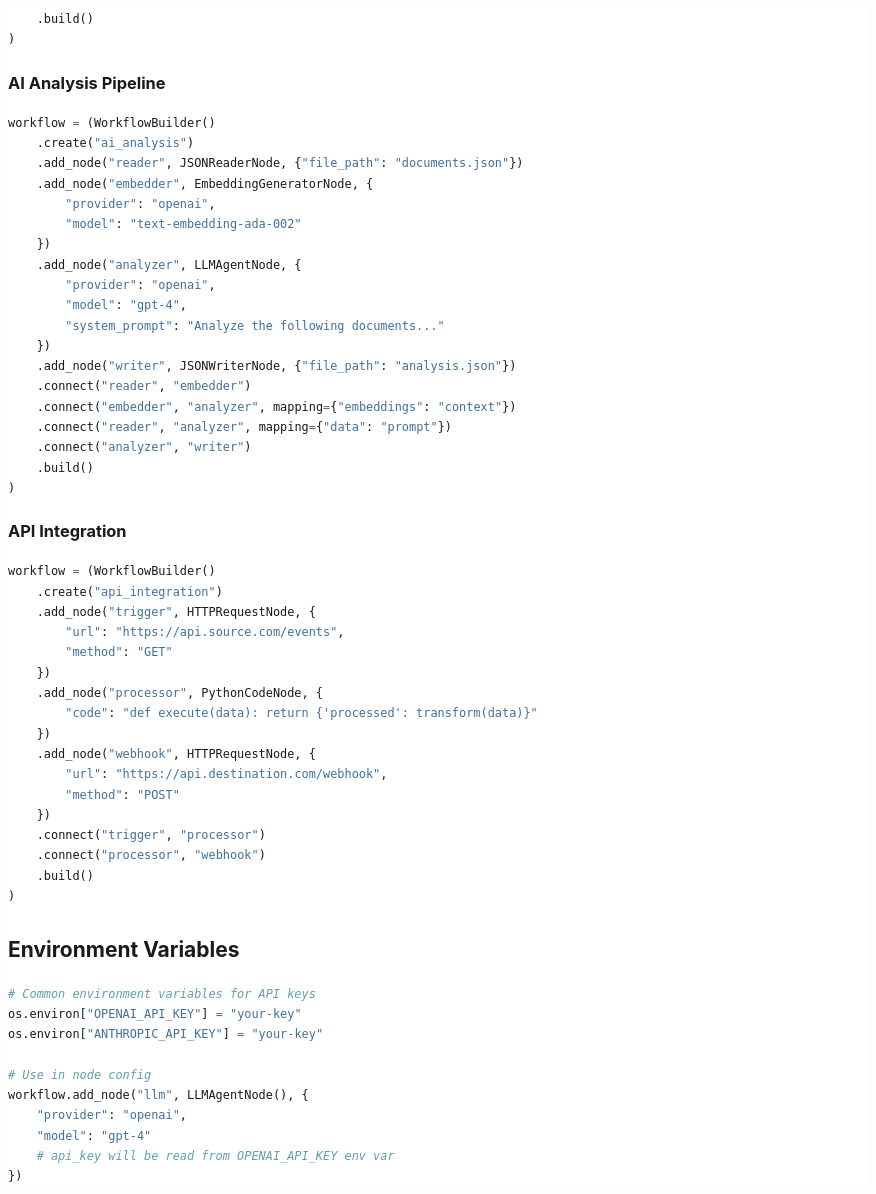 ```python
    .build()
)
```

### AI Analysis Pipeline
```python
workflow = (WorkflowBuilder()
    .create("ai_analysis")
    .add_node("reader", JSONReaderNode, {"file_path": "documents.json"})
    .add_node("embedder", EmbeddingGeneratorNode, {
        "provider": "openai",
        "model": "text-embedding-ada-002"
    })
    .add_node("analyzer", LLMAgentNode, {
        "provider": "openai",
        "model": "gpt-4",
        "system_prompt": "Analyze the following documents..."
    })
    .add_node("writer", JSONWriterNode, {"file_path": "analysis.json"})
    .connect("reader", "embedder")
    .connect("embedder", "analyzer", mapping={"embeddings": "context"})
    .connect("reader", "analyzer", mapping={"data": "prompt"})
    .connect("analyzer", "writer")
    .build()
)
```

### API Integration
```python
workflow = (WorkflowBuilder()
    .create("api_integration")
    .add_node("trigger", HTTPRequestNode, {
        "url": "https://api.source.com/events",
        "method": "GET"
    })
    .add_node("processor", PythonCodeNode, {
        "code": "def execute(data): return {'processed': transform(data)}"
    })
    .add_node("webhook", HTTPRequestNode, {
        "url": "https://api.destination.com/webhook",
        "method": "POST"
    })
    .connect("trigger", "processor")
    .connect("processor", "webhook")
    .build()
)
```

## Environment Variables
```python
# Common environment variables for API keys
os.environ["OPENAI_API_KEY"] = "your-key"
os.environ["ANTHROPIC_API_KEY"] = "your-key"

# Use in node config
workflow.add_node("llm", LLMAgentNode(), {
    "provider": "openai",
    "model": "gpt-4"
    # api_key will be read from OPENAI_API_KEY env var
})
```
